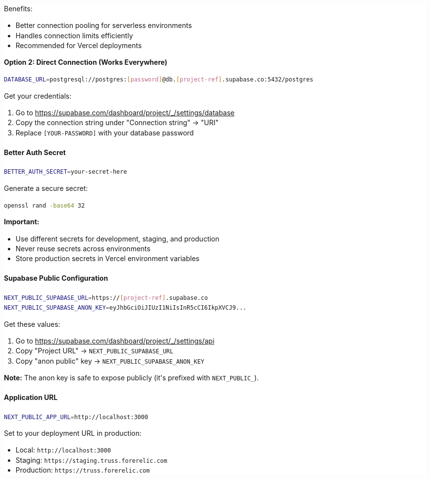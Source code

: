 Benefits:

- Better connection pooling for serverless environments
- Handles connection limits efficiently
- Recommended for Vercel deployments

**Option 2: Direct Connection (Works Everywhere)**

```bash
DATABASE_URL=postgresql://postgres:[password]@db.[project-ref].supabase.co:5432/postgres
```

Get your credentials:

1. Go to https://supabase.com/dashboard/project/_/settings/database
2. Copy the connection string under "Connection string" → "URI"
3. Replace `[YOUR-PASSWORD]` with your database password

#### Better Auth Secret

```bash
BETTER_AUTH_SECRET=your-secret-here
```

Generate a secure secret:

```bash
openssl rand -base64 32
```

**Important:**

- Use different secrets for development, staging, and production
- Never reuse secrets across environments
- Store production secrets in Vercel environment variables

#### Supabase Public Configuration

```bash
NEXT_PUBLIC_SUPABASE_URL=https://[project-ref].supabase.co
NEXT_PUBLIC_SUPABASE_ANON_KEY=eyJhbGciOiJIUzI1NiIsInR5cCI6IkpXVCJ9...
```

Get these values:

1. Go to https://supabase.com/dashboard/project/_/settings/api
2. Copy "Project URL" → `NEXT_PUBLIC_SUPABASE_URL`
3. Copy "anon public" key → `NEXT_PUBLIC_SUPABASE_ANON_KEY`

**Note:** The anon key is safe to expose publicly (it's prefixed with `NEXT_PUBLIC_`).

#### Application URL

```bash
NEXT_PUBLIC_APP_URL=http://localhost:3000
```

Set to your deployment URL in production:

- Local: `http://localhost:3000`
- Staging: `https://staging.truss.forerelic.com`
- Production: `https://truss.forerelic.com`
